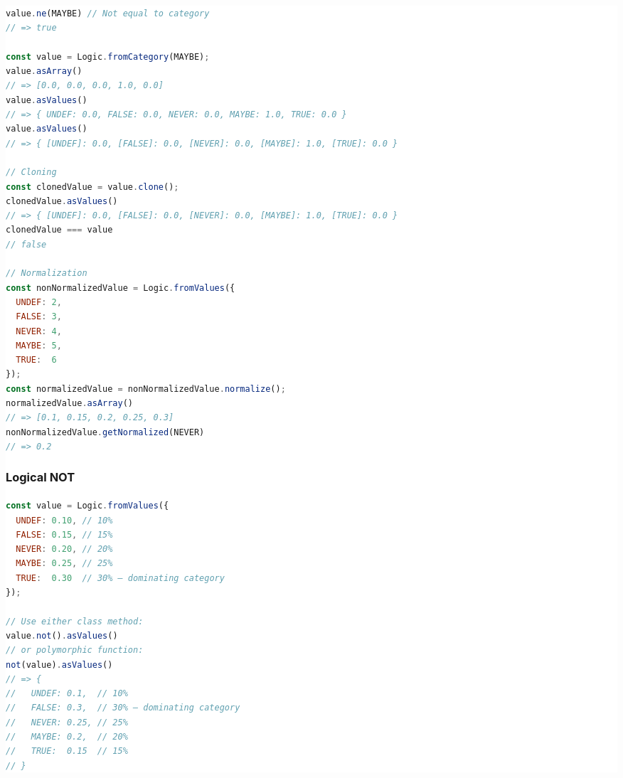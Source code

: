 ```JavaScript
value.ne(MAYBE) // Not equal to category
// => true

const value = Logic.fromCategory(MAYBE);
value.asArray()
// => [0.0, 0.0, 0.0, 1.0, 0.0]
value.asValues()
// => { UNDEF: 0.0, FALSE: 0.0, NEVER: 0.0, MAYBE: 1.0, TRUE: 0.0 }
value.asValues()
// => { [UNDEF]: 0.0, [FALSE]: 0.0, [NEVER]: 0.0, [MAYBE]: 1.0, [TRUE]: 0.0 }

// Cloning
const clonedValue = value.clone();
clonedValue.asValues()
// => { [UNDEF]: 0.0, [FALSE]: 0.0, [NEVER]: 0.0, [MAYBE]: 1.0, [TRUE]: 0.0 }
clonedValue === value
// false

// Normalization
const nonNormalizedValue = Logic.fromValues({
  UNDEF: 2,
  FALSE: 3,
  NEVER: 4,
  MAYBE: 5,
  TRUE:  6
});
const normalizedValue = nonNormalizedValue.normalize();
normalizedValue.asArray()
// => [0.1, 0.15, 0.2, 0.25, 0.3]
nonNormalizedValue.getNormalized(NEVER)
// => 0.2
```

### Logical NOT

```JavaScript
const value = Logic.fromValues({
  UNDEF: 0.10, // 10%
  FALSE: 0.15, // 15%
  NEVER: 0.20, // 20%
  MAYBE: 0.25, // 25%
  TRUE:  0.30  // 30% — dominating category
});

// Use either class method:
value.not().asValues()
// or polymorphic function:
not(value).asValues()
// => {
//   UNDEF: 0.1,  // 10%
//   FALSE: 0.3,  // 30% — dominating category
//   NEVER: 0.25, // 25%
//   MAYBE: 0.2,  // 20%
//   TRUE:  0.15  // 15%
// }
```
